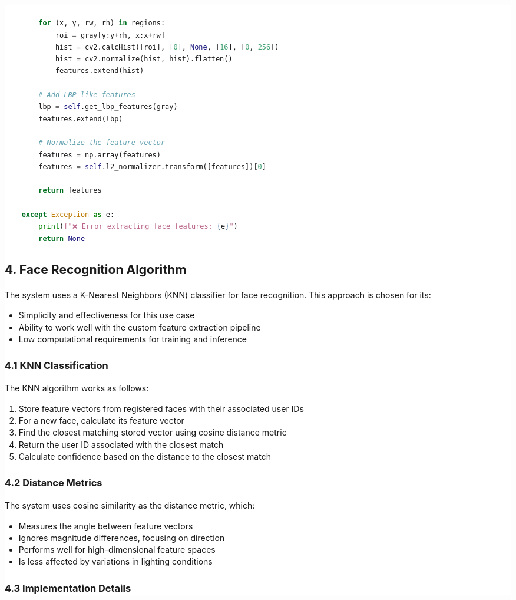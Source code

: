 ```python
        
        for (x, y, rw, rh) in regions:
            roi = gray[y:y+rh, x:x+rw]
            hist = cv2.calcHist([roi], [0], None, [16], [0, 256])
            hist = cv2.normalize(hist, hist).flatten()
            features.extend(hist)
        
        # Add LBP-like features
        lbp = self.get_lbp_features(gray)
        features.extend(lbp)
        
        # Normalize the feature vector
        features = np.array(features)
        features = self.l2_normalizer.transform([features])[0]
        
        return features
        
    except Exception as e:
        print(f"❌ Error extracting face features: {e}")
        return None
```

## 4. Face Recognition Algorithm

The system uses a K-Nearest Neighbors (KNN) classifier for face recognition. This approach is chosen for its:

- Simplicity and effectiveness for this use case
- Ability to work well with the custom feature extraction pipeline
- Low computational requirements for training and inference

### 4.1 KNN Classification

The KNN algorithm works as follows:

1. Store feature vectors from registered faces with their associated user IDs
2. For a new face, calculate its feature vector
3. Find the closest matching stored vector using cosine distance metric
4. Return the user ID associated with the closest match
5. Calculate confidence based on the distance to the closest match

### 4.2 Distance Metrics

The system uses cosine similarity as the distance metric, which:

- Measures the angle between feature vectors
- Ignores magnitude differences, focusing on direction
- Performs well for high-dimensional feature spaces
- Is less affected by variations in lighting conditions

### 4.3 Implementation Details

